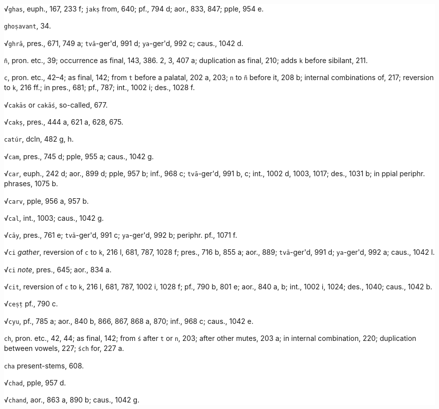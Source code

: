 √`ghas`, euph., 167, 233 f; `jakṣ` from, 640; pf., 794 d; aor., 833,
847; pple, 954 e.

`ghoṣavant`, 34.

√`ghrā`, pres., 671, 749 a; `tvā`-ger'd, 991 d; `ya`-ger'd, 992 c;
caus., 1042 d.

  
`n̄`, pron. etc., 39; occurrence as final, 143, 386. 2, 3, 407 a;
duplication as final, 210; adds `k` before sibilant, 211.

  
`c`, pron. etc., 42–4; as final, 142; from `t` before a palatal, 202 a,
203; `n` to `ñ` before it, 208 b; internal combinations of, 217;
reversion to `k`, 216 ff.; in pres., 681; pf., 787; int., 1002 i; des.,
1028 f.

√`cakās` or `cakāś`, so-called, 677.

√`cakṣ`, pres., 444 a, 621 a, 628, 675.

`catúr`, dcln, 482 g, h.

√`cam`, pres., 745 d; pple, 955 a; caus., 1042 g.

√`car`, euph., 242 d; aor., 899 d; pple, 957 b; inf., 968 c;
`tvā`-ger'd, 991 b, c; int., 1002 d, 1003, 1017; des., 1031 b; in ppial
periphr. phrases, 1075 b.

√`carv`, pple, 956 a, 957 b.

√`cal`, int., 1003; caus., 1042 g.

√`cāy`, pres., 761 e; `tvā`-ger'd, 991 c; `ya`-ger'd, 992 b; periphr.
pf., 1071 f.

√`ci` *gather*, reversion of `c` to `k`, 216 l, 681, 787, 1028 f; pres.,
716 b, 855 a; aor., 889; `tvā`-ger'd, 991 d; `ya`-ger'd, 992 a; caus.,
1042 l.

√`ci` *note*, pres., 645; aor., 834 a.

√`cit`, reversion of `c` to `k`, 216 l, 681, 787, 1002 i, 1028 f; pf.,
790 b, 801 e; aor., 840 a, b; int., 1002 i, 1024; des., 1040; caus.,
1042 b.

√`ceṣṭ` pf., 790 c.

√`cyu`, pf., 785 a; aor., 840 b, 866, 867, 868 a, 870; inf., 968 c;
caus., 1042 e.

  
`ch`, pron. etc., 42, 44; as final, 142; from `ś` after `t` or `n`, 203;
after other mutes, 203 a; in internal combination, 220; duplication
between vowels, 227; `śch` for, 227 a.

`cha` present-stems, 608.

√`chad`, pple, 957 d.

√`chand`, aor., 863 a, 890 b; caus., 1042 g.
